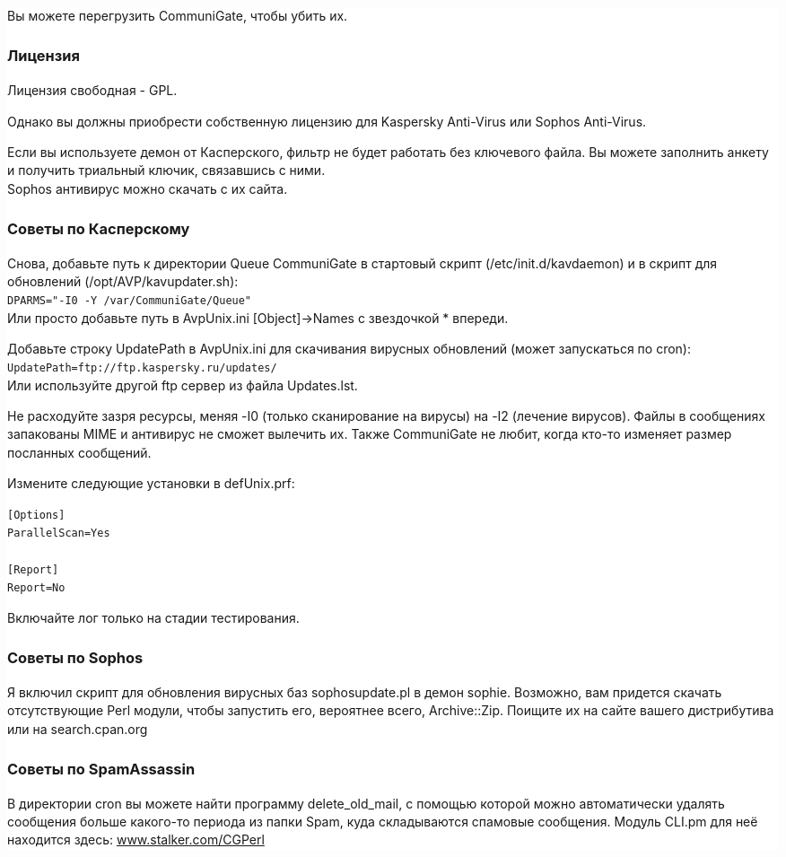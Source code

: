 Вы можете перегрузить CommuniGate, чтобы убить их.

### Лицензия

Лицензия свободная - GPL.

Однако вы должны приобрести собственную лицензию для Kaspersky Anti-Virus или Sophos Anti-Virus.

Если вы используете демон от Касперского, фильтр не будет работать без ключевого файла. Вы можете заполнить анкету и 
получить триальный ключик, связавшись с ними.  
Sophos антивирус можно скачать с их сайта.

### Советы по Касперскому

Снова, добавьте путь к директории Queue CommuniGate в стартовый скрипт (/etc/init.d/kavdaemon) и в скрипт для обновлений 
(/opt/AVP/kavupdater.sh):  
`DPARMS="-I0 -Y /var/CommuniGate/Queue"`  
Или просто добавьте путь в AvpUnix.ini [Object]->Names с звездочкой * впереди.

Добавьте строку UpdatePath в AvpUnix.ini для скачивания вирусных обновлений (может запускаться по cron):  
`UpdatePath=ftp://ftp.kaspersky.ru/updates/`  
Или используйте другой ftp сервер из файла Updates.lst.

Не расходуйте зазря ресурсы, меняя -I0 (только сканирование на вирусы) на -I2 (лечение вирусов). Файлы в сообщениях 
запакованы MIME и антивирус не сможет вылечить их. Также CommuniGate не любит, когда кто-то изменяет размер посланных 
сообщений.

Измените следующие установки в defUnix.prf:

```
[Options]  
ParallelScan=Yes

[Report]  
Report=No
```

Включайте лог только на стадии тестирования.

### Советы по Sophos

Я включил скрипт для обновления вирусных баз sophosupdate.pl в демон sophie. Возможно, вам придется скачать 
отсутствующие Perl модули, чтобы запустить его, вероятнее всего, Archive::Zip. Поищите их на сайте вашего дистрибутива 
или на search.cpan.org

### Советы по SpamAssassin

В директории cron вы можете найти программу delete_old_mail, с помощью которой можно автоматически удалять сообщения 
больше какого-то периода из папки Spam, куда складываются спамовые сообщения. Модуль CLI.pm для неё находится здесь: 
www.stalker.com/CGPerl

